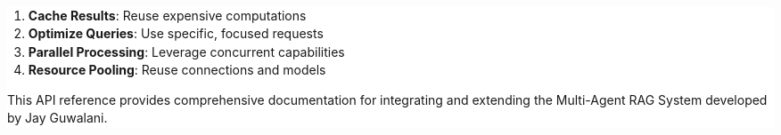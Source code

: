 1. **Cache Results**: Reuse expensive computations
2. **Optimize Queries**: Use specific, focused requests
3. **Parallel Processing**: Leverage concurrent capabilities
4. **Resource Pooling**: Reuse connections and models

This API reference provides comprehensive documentation for integrating and extending the Multi-Agent RAG System developed by Jay Guwalani.
